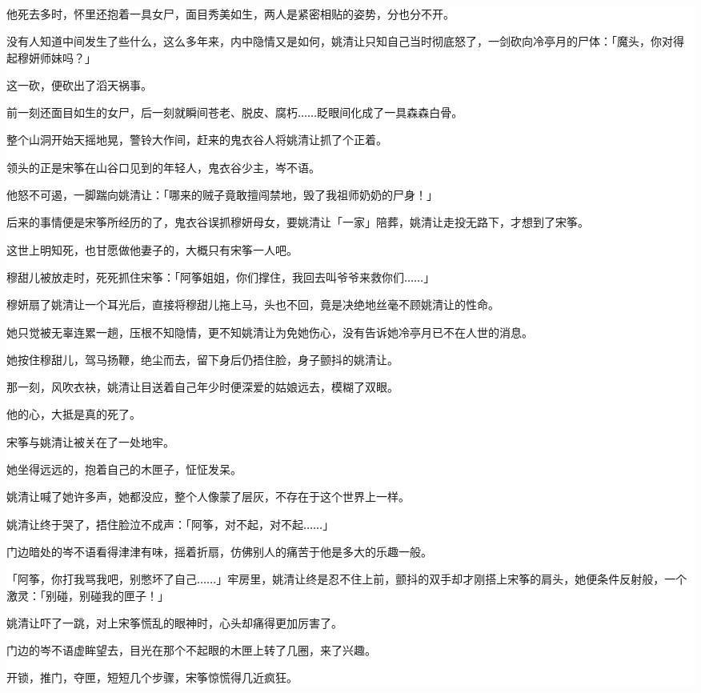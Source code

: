 
他死去多时，怀里还抱着一具女尸，面目秀美如生，两人是紧密相贴的姿势，分也分不开。


没有人知道中间发生了些什么，这么多年来，内中隐情又是如何，姚清让只知自己当时彻底怒了，一剑砍向冷亭月的尸体：「魔头，你对得起穆妍师妹吗？」


这一砍，便砍出了滔天祸事。


前一刻还面目如生的女尸，后一刻就瞬间苍老、脱皮、腐朽……眨眼间化成了一具森森白骨。


整个山洞开始天摇地晃，警铃大作间，赶来的鬼衣谷人将姚清让抓了个正着。


领头的正是宋筝在山谷口见到的年轻人，鬼衣谷少主，岑不语。


他怒不可遏，一脚踹向姚清让：「哪来的贼子竟敢擅闯禁地，毁了我祖师奶奶的尸身！」


后来的事情便是宋筝所经历的了，鬼衣谷误抓穆妍母女，要姚清让「一家」陪葬，姚清让走投无路下，才想到了宋筝。


这世上明知死，也甘愿做他妻子的，大概只有宋筝一人吧。


穆甜儿被放走时，死死抓住宋筝：「阿筝姐姐，你们撑住，我回去叫爷爷来救你们……」


穆妍扇了姚清让一个耳光后，直接将穆甜儿拖上马，头也不回，竟是决绝地丝毫不顾姚清让的性命。


她只觉被无辜连累一趟，压根不知隐情，更不知姚清让为免她伤心，没有告诉她冷亭月已不在人世的消息。


她按住穆甜儿，驾马扬鞭，绝尘而去，留下身后仍捂住脸，身子颤抖的姚清让。


那一刻，风吹衣袂，姚清让目送着自己年少时便深爱的姑娘远去，模糊了双眼。


他的心，大抵是真的死了。


宋筝与姚清让被关在了一处地牢。


她坐得远远的，抱着自己的木匣子，怔怔发呆。


姚清让喊了她许多声，她都没应，整个人像蒙了层灰，不存在于这个世界上一样。


姚清让终于哭了，捂住脸泣不成声：「阿筝，对不起，对不起……」


门边暗处的岑不语看得津津有味，摇着折扇，仿佛别人的痛苦于他是多大的乐趣一般。


「阿筝，你打我骂我吧，别憋坏了自己……」牢房里，姚清让终是忍不住上前，颤抖的双手却才刚搭上宋筝的肩头，她便条件反射般，一个激灵：「别碰，别碰我的匣子！」


姚清让吓了一跳，对上宋筝慌乱的眼神时，心头却痛得更加厉害了。


门边的岑不语虚眸望去，目光在那个不起眼的木匣上转了几圈，来了兴趣。


开锁，推门，夺匣，短短几个步骤，宋筝惊慌得几近疯狂。

